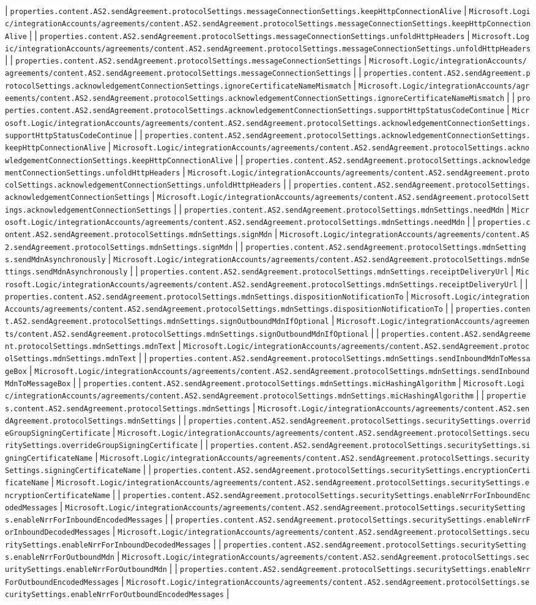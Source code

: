 | `properties.content.AS2.sendAgreement.protocolSettings.messageConnectionSettings.keepHttpConnectionAlive` | `Microsoft.Logic/integrationAccounts/agreements/content.AS2.sendAgreement.protocolSettings.messageConnectionSettings.keepHttpConnectionAlive` |
| `properties.content.AS2.sendAgreement.protocolSettings.messageConnectionSettings.unfoldHttpHeaders` | `Microsoft.Logic/integrationAccounts/agreements/content.AS2.sendAgreement.protocolSettings.messageConnectionSettings.unfoldHttpHeaders` |
| `properties.content.AS2.sendAgreement.protocolSettings.messageConnectionSettings` | `Microsoft.Logic/integrationAccounts/agreements/content.AS2.sendAgreement.protocolSettings.messageConnectionSettings` |
| `properties.content.AS2.sendAgreement.protocolSettings.acknowledgementConnectionSettings.ignoreCertificateNameMismatch` | `Microsoft.Logic/integrationAccounts/agreements/content.AS2.sendAgreement.protocolSettings.acknowledgementConnectionSettings.ignoreCertificateNameMismatch` |
| `properties.content.AS2.sendAgreement.protocolSettings.acknowledgementConnectionSettings.supportHttpStatusCodeContinue` | `Microsoft.Logic/integrationAccounts/agreements/content.AS2.sendAgreement.protocolSettings.acknowledgementConnectionSettings.supportHttpStatusCodeContinue` |
| `properties.content.AS2.sendAgreement.protocolSettings.acknowledgementConnectionSettings.keepHttpConnectionAlive` | `Microsoft.Logic/integrationAccounts/agreements/content.AS2.sendAgreement.protocolSettings.acknowledgementConnectionSettings.keepHttpConnectionAlive` |
| `properties.content.AS2.sendAgreement.protocolSettings.acknowledgementConnectionSettings.unfoldHttpHeaders` | `Microsoft.Logic/integrationAccounts/agreements/content.AS2.sendAgreement.protocolSettings.acknowledgementConnectionSettings.unfoldHttpHeaders` |
| `properties.content.AS2.sendAgreement.protocolSettings.acknowledgementConnectionSettings` | `Microsoft.Logic/integrationAccounts/agreements/content.AS2.sendAgreement.protocolSettings.acknowledgementConnectionSettings` |
| `properties.content.AS2.sendAgreement.protocolSettings.mdnSettings.needMdn` | `Microsoft.Logic/integrationAccounts/agreements/content.AS2.sendAgreement.protocolSettings.mdnSettings.needMdn` |
| `properties.content.AS2.sendAgreement.protocolSettings.mdnSettings.signMdn` | `Microsoft.Logic/integrationAccounts/agreements/content.AS2.sendAgreement.protocolSettings.mdnSettings.signMdn` |
| `properties.content.AS2.sendAgreement.protocolSettings.mdnSettings.sendMdnAsynchronously` | `Microsoft.Logic/integrationAccounts/agreements/content.AS2.sendAgreement.protocolSettings.mdnSettings.sendMdnAsynchronously` |
| `properties.content.AS2.sendAgreement.protocolSettings.mdnSettings.receiptDeliveryUrl` | `Microsoft.Logic/integrationAccounts/agreements/content.AS2.sendAgreement.protocolSettings.mdnSettings.receiptDeliveryUrl` |
| `properties.content.AS2.sendAgreement.protocolSettings.mdnSettings.dispositionNotificationTo` | `Microsoft.Logic/integrationAccounts/agreements/content.AS2.sendAgreement.protocolSettings.mdnSettings.dispositionNotificationTo` |
| `properties.content.AS2.sendAgreement.protocolSettings.mdnSettings.signOutboundMdnIfOptional` | `Microsoft.Logic/integrationAccounts/agreements/content.AS2.sendAgreement.protocolSettings.mdnSettings.signOutboundMdnIfOptional` |
| `properties.content.AS2.sendAgreement.protocolSettings.mdnSettings.mdnText` | `Microsoft.Logic/integrationAccounts/agreements/content.AS2.sendAgreement.protocolSettings.mdnSettings.mdnText` |
| `properties.content.AS2.sendAgreement.protocolSettings.mdnSettings.sendInboundMdnToMessageBox` | `Microsoft.Logic/integrationAccounts/agreements/content.AS2.sendAgreement.protocolSettings.mdnSettings.sendInboundMdnToMessageBox` |
| `properties.content.AS2.sendAgreement.protocolSettings.mdnSettings.micHashingAlgorithm` | `Microsoft.Logic/integrationAccounts/agreements/content.AS2.sendAgreement.protocolSettings.mdnSettings.micHashingAlgorithm` |
| `properties.content.AS2.sendAgreement.protocolSettings.mdnSettings` | `Microsoft.Logic/integrationAccounts/agreements/content.AS2.sendAgreement.protocolSettings.mdnSettings` |
| `properties.content.AS2.sendAgreement.protocolSettings.securitySettings.overrideGroupSigningCertificate` | `Microsoft.Logic/integrationAccounts/agreements/content.AS2.sendAgreement.protocolSettings.securitySettings.overrideGroupSigningCertificate` |
| `properties.content.AS2.sendAgreement.protocolSettings.securitySettings.signingCertificateName` | `Microsoft.Logic/integrationAccounts/agreements/content.AS2.sendAgreement.protocolSettings.securitySettings.signingCertificateName` |
| `properties.content.AS2.sendAgreement.protocolSettings.securitySettings.encryptionCertificateName` | `Microsoft.Logic/integrationAccounts/agreements/content.AS2.sendAgreement.protocolSettings.securitySettings.encryptionCertificateName` |
| `properties.content.AS2.sendAgreement.protocolSettings.securitySettings.enableNrrForInboundEncodedMessages` | `Microsoft.Logic/integrationAccounts/agreements/content.AS2.sendAgreement.protocolSettings.securitySettings.enableNrrForInboundEncodedMessages` |
| `properties.content.AS2.sendAgreement.protocolSettings.securitySettings.enableNrrForInboundDecodedMessages` | `Microsoft.Logic/integrationAccounts/agreements/content.AS2.sendAgreement.protocolSettings.securitySettings.enableNrrForInboundDecodedMessages` |
| `properties.content.AS2.sendAgreement.protocolSettings.securitySettings.enableNrrForOutboundMdn` | `Microsoft.Logic/integrationAccounts/agreements/content.AS2.sendAgreement.protocolSettings.securitySettings.enableNrrForOutboundMdn` |
| `properties.content.AS2.sendAgreement.protocolSettings.securitySettings.enableNrrForOutboundEncodedMessages` | `Microsoft.Logic/integrationAccounts/agreements/content.AS2.sendAgreement.protocolSettings.securitySettings.enableNrrForOutboundEncodedMessages` |
